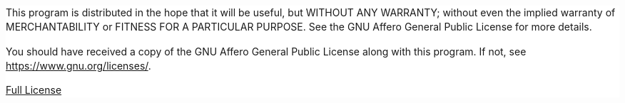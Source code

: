 This program is distributed in the hope that it will be useful, but WITHOUT ANY WARRANTY; without even the implied warranty of MERCHANTABILITY or FITNESS FOR A PARTICULAR PURPOSE. See the GNU Affero General Public License for more details.

You should have received a copy of the GNU Affero General Public License along with this program. If not, see https://www.gnu.org/licenses/.

[Full License](https://github.com/thkruz/keeptrack.space/blob/master/LICENSE)

